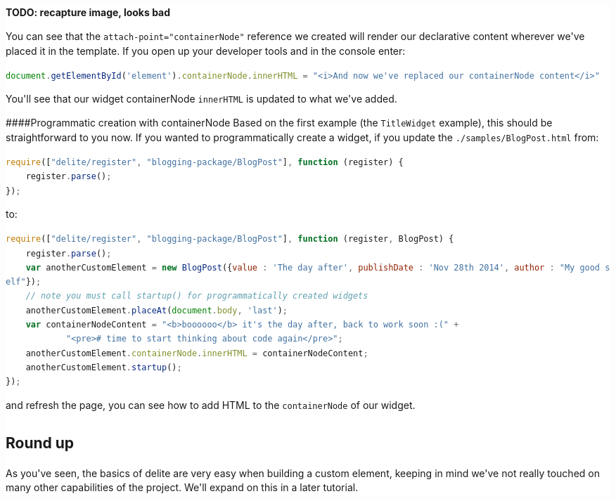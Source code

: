 **TODO: recapture image, looks bad**

You can see that the `attach-point="containerNode"` reference we created will render our declarative content wherever we've placed it in the template.
If you open up your developer tools and in the console enter:

```js
document.getElementById('element').containerNode.innerHTML = "<i>And now we've replaced our containerNode content</i>"
```

You'll see that our widget containerNode `innerHTML` is updated to what we've added.


####Programmatic creation with containerNode
Based on the first example (the `TitleWidget` example), this should be straightforward to you now. If you wanted to programmatically create a widget, if
you update the `./samples/BlogPost.html` from:

```js
require(["delite/register", "blogging-package/BlogPost"], function (register) {
    register.parse();
});
```

to:

```js
require(["delite/register", "blogging-package/BlogPost"], function (register, BlogPost) {
    register.parse();
    var anotherCustomElement = new BlogPost({value : 'The day after', publishDate : 'Nov 28th 2014', author : "My good self"});
    // note you must call startup() for programmatically created widgets
    anotherCustomElement.placeAt(document.body, 'last');
    var containerNodeContent = "<b>boooooo</b> it's the day after, back to work soon :(" +
            "<pre># time to start thinking about code again</pre>";
    anotherCustomElement.containerNode.innerHTML = containerNodeContent;
    anotherCustomElement.startup();
});
```

and refresh the page, you can see how to add HTML to the `containerNode` of our widget.

## Round up
As you've seen, the basics of delite are very easy when building a custom element, keeping in mind we've not really touched on many other capabilities of the project.
We'll expand on this in a later tutorial.
